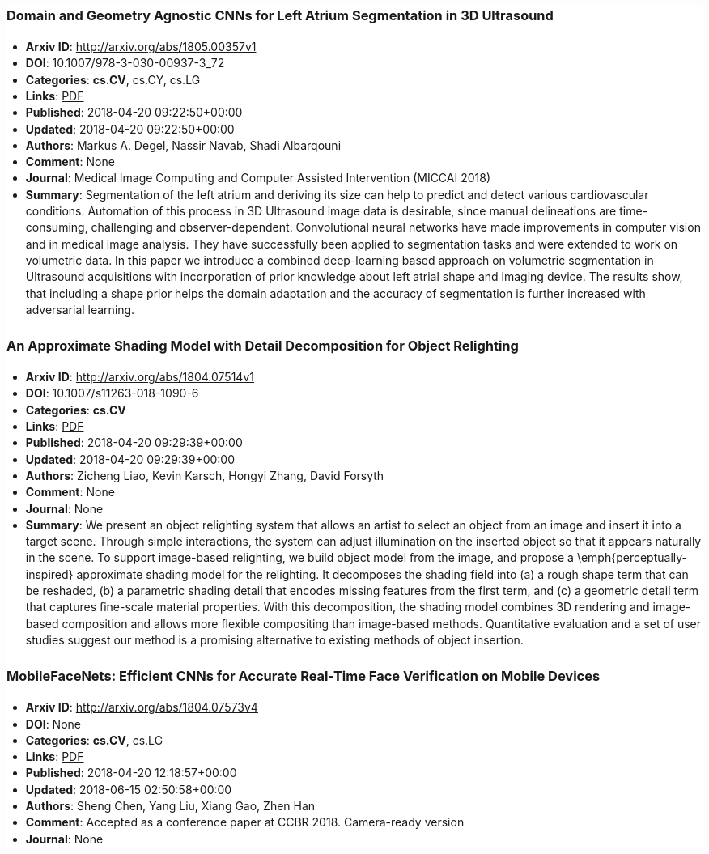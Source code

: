 

### Domain and Geometry Agnostic CNNs for Left Atrium Segmentation in 3D Ultrasound
- **Arxiv ID**: http://arxiv.org/abs/1805.00357v1
- **DOI**: 10.1007/978-3-030-00937-3_72
- **Categories**: **cs.CV**, cs.CY, cs.LG
- **Links**: [PDF](http://arxiv.org/pdf/1805.00357v1)
- **Published**: 2018-04-20 09:22:50+00:00
- **Updated**: 2018-04-20 09:22:50+00:00
- **Authors**: Markus A. Degel, Nassir Navab, Shadi Albarqouni
- **Comment**: None
- **Journal**: Medical Image Computing and Computer Assisted Intervention (MICCAI
  2018)
- **Summary**: Segmentation of the left atrium and deriving its size can help to predict and detect various cardiovascular conditions. Automation of this process in 3D Ultrasound image data is desirable, since manual delineations are time-consuming, challenging and observer-dependent. Convolutional neural networks have made improvements in computer vision and in medical image analysis. They have successfully been applied to segmentation tasks and were extended to work on volumetric data. In this paper we introduce a combined deep-learning based approach on volumetric segmentation in Ultrasound acquisitions with incorporation of prior knowledge about left atrial shape and imaging device. The results show, that including a shape prior helps the domain adaptation and the accuracy of segmentation is further increased with adversarial learning.



### An Approximate Shading Model with Detail Decomposition for Object Relighting
- **Arxiv ID**: http://arxiv.org/abs/1804.07514v1
- **DOI**: 10.1007/s11263-018-1090-6
- **Categories**: **cs.CV**
- **Links**: [PDF](http://arxiv.org/pdf/1804.07514v1)
- **Published**: 2018-04-20 09:29:39+00:00
- **Updated**: 2018-04-20 09:29:39+00:00
- **Authors**: Zicheng Liao, Kevin Karsch, Hongyi Zhang, David Forsyth
- **Comment**: None
- **Journal**: None
- **Summary**: We present an object relighting system that allows an artist to select an object from an image and insert it into a target scene. Through simple interactions, the system can adjust illumination on the inserted object so that it appears naturally in the scene. To support image-based relighting, we build object model from the image, and propose a \emph{perceptually-inspired} approximate shading model for the relighting. It decomposes the shading field into (a) a rough shape term that can be reshaded, (b) a parametric shading detail that encodes missing features from the first term, and (c) a geometric detail term that captures fine-scale material properties. With this decomposition, the shading model combines 3D rendering and image-based composition and allows more flexible compositing than image-based methods. Quantitative evaluation and a set of user studies suggest our method is a promising alternative to existing methods of object insertion.



### MobileFaceNets: Efficient CNNs for Accurate Real-Time Face Verification on Mobile Devices
- **Arxiv ID**: http://arxiv.org/abs/1804.07573v4
- **DOI**: None
- **Categories**: **cs.CV**, cs.LG
- **Links**: [PDF](http://arxiv.org/pdf/1804.07573v4)
- **Published**: 2018-04-20 12:18:57+00:00
- **Updated**: 2018-06-15 02:50:58+00:00
- **Authors**: Sheng Chen, Yang Liu, Xiang Gao, Zhen Han
- **Comment**: Accepted as a conference paper at CCBR 2018. Camera-ready version
- **Journal**: None